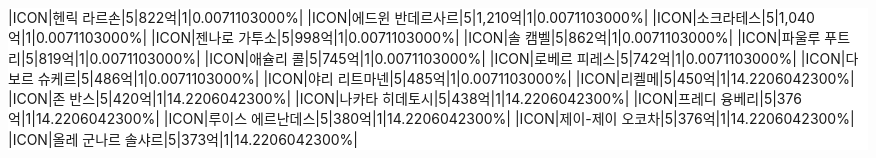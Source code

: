 |ICON|헨릭 라르손|5|822억|1|0.0071103000%|
|ICON|에드윈 반데르사르|5|1,210억|1|0.0071103000%|
|ICON|소크라테스|5|1,040억|1|0.0071103000%|
|ICON|젠나로 가투소|5|998억|1|0.0071103000%|
|ICON|솔 캠벨|5|862억|1|0.0071103000%|
|ICON|파울루 푸트리|5|819억|1|0.0071103000%|
|ICON|애슐리 콜|5|745억|1|0.0071103000%|
|ICON|로베르 피레스|5|742억|1|0.0071103000%|
|ICON|다보르 슈케르|5|486억|1|0.0071103000%|
|ICON|야리 리트마넨|5|485억|1|0.0071103000%|
|ICON|리켈메|5|450억|1|14.2206042300%|
|ICON|존 반스|5|420억|1|14.2206042300%|
|ICON|나카타 히데토시|5|438억|1|14.2206042300%|
|ICON|프레디 융베리|5|376억|1|14.2206042300%|
|ICON|루이스 에르난데스|5|380억|1|14.2206042300%|
|ICON|제이-제이 오코차|5|376억|1|14.2206042300%|
|ICON|올레 군나르 솔샤르|5|373억|1|14.2206042300%|
